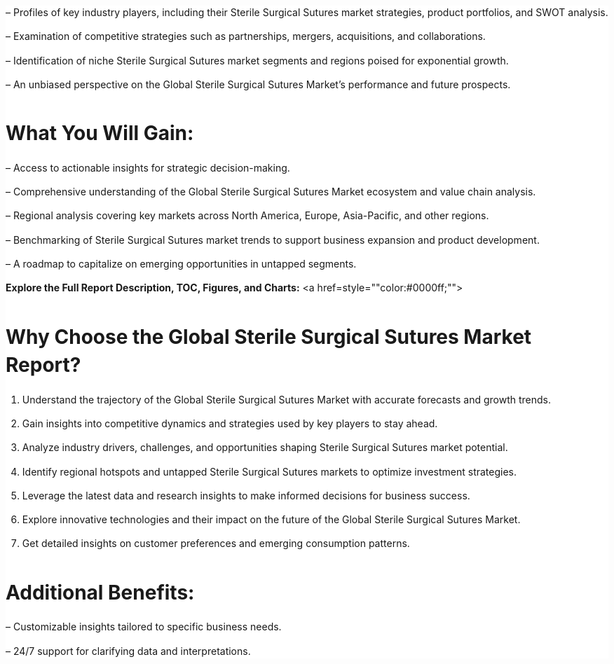 – Profiles of key industry players, including their Sterile Surgical Sutures market strategies, product portfolios, and SWOT analysis.

– Examination of competitive strategies such as partnerships, mergers, acquisitions, and collaborations.

– Identification of niche Sterile Surgical Sutures market segments and regions poised for exponential growth.

– An unbiased perspective on the Global Sterile Surgical Sutures Market’s performance and future prospects.

# <strong>What You Will Gain:</strong>

– Access to actionable insights for strategic decision-making.

– Comprehensive understanding of the Global Sterile Surgical Sutures Market ecosystem and value chain analysis.

– Regional analysis covering key markets across North America, Europe, Asia-Pacific, and other regions.

– Benchmarking of Sterile Surgical Sutures market trends to support business expansion and product development.

– A roadmap to capitalize on emerging opportunities in untapped segments.

<strong>Explore the Full Report Description, TOC, Figures, and Charts:</strong>
<a href=style=""color:#0000ff;""></a>

# <strong>Why Choose the Global Sterile Surgical Sutures Market Report?</strong>

1. Understand the trajectory of the Global Sterile Surgical Sutures Market with accurate forecasts and growth trends.

2. Gain insights into competitive dynamics and strategies used by key players to stay ahead.

3. Analyze industry drivers, challenges, and opportunities shaping Sterile Surgical Sutures market potential.

4. Identify regional hotspots and untapped Sterile Surgical Sutures markets to optimize investment strategies.

5. Leverage the latest data and research insights to make informed decisions for business success.

6. Explore innovative technologies and their impact on the future of the Global Sterile Surgical Sutures Market.

7. Get detailed insights on customer preferences and emerging consumption patterns.

# <strong>Additional Benefits:</strong>

– Customizable insights tailored to specific business needs.

– 24/7 support for clarifying data and interpretations.

